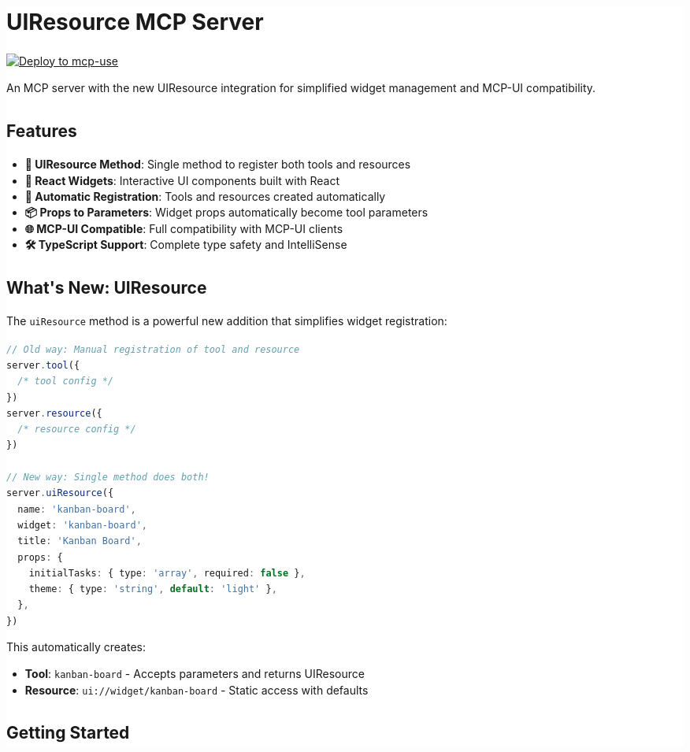 # UIResource MCP Server

[![Deploy to mcp-use](https://cdn.mcp-use.com/deploy.svg)](https://mcp-use.com/deploy/start?repository-url=https%3A%2F%2Fgithub.com%2Fmcp-use%2Fmcp-use%2Ftree%2Fmain%2Flibraries%2Ftypescript%2Fpackages%2Fcreate-mcp-use-app%2Fsrc%2Ftemplates%2Fmcp-ui&branch=main&project-name=mcp-ui-template&build-command=npm+install&start-command=npm+run+build+%26%26+npm+run+start&port=3000&runtime=node&base-image=node%3A18)

An MCP server with the new UIResource integration for simplified widget management and MCP-UI compatibility.

## Features

- **🚀 UIResource Method**: Single method to register both tools and resources
- **🎨 React Widgets**: Interactive UI components built with React
- **🔄 Automatic Registration**: Tools and resources created automatically
- **📦 Props to Parameters**: Widget props automatically become tool parameters
- **🌐 MCP-UI Compatible**: Full compatibility with MCP-UI clients
- **🛠️ TypeScript Support**: Complete type safety and IntelliSense

## What's New: UIResource

The `uiResource` method is a powerful new addition that simplifies widget registration:

```typescript
// Old way: Manual registration of tool and resource
server.tool({
  /* tool config */
})
server.resource({
  /* resource config */
})

// New way: Single method does both!
server.uiResource({
  name: 'kanban-board',
  widget: 'kanban-board',
  title: 'Kanban Board',
  props: {
    initialTasks: { type: 'array', required: false },
    theme: { type: 'string', default: 'light' },
  },
})
```

This automatically creates:

- **Tool**: `kanban-board` - Accepts parameters and returns UIResource
- **Resource**: `ui://widget/kanban-board` - Static access with defaults

## Getting Started
